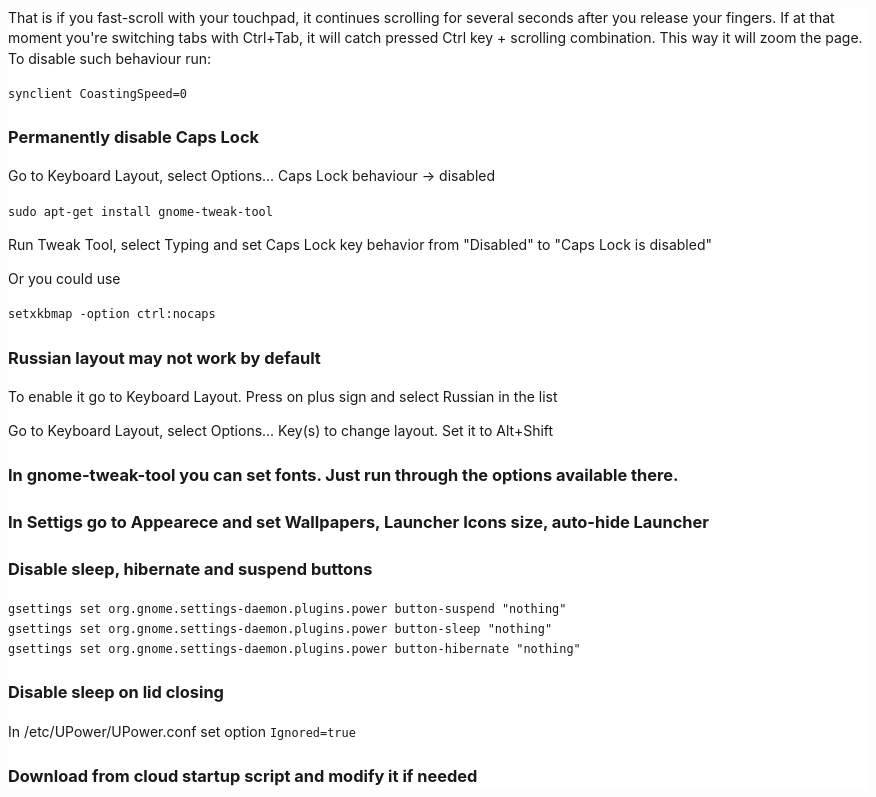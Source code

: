 That is if you fast-scroll with your touchpad, it continues scrolling for several seconds after you release your fingers.
If at that moment you're switching tabs with Ctrl+Tab, it will catch pressed Ctrl key + scrolling combination.
This way it will zoom the page. To disable such behaviour run:
```
synclient CoastingSpeed=0
```


### Permanently disable Caps Lock

Go to Keyboard Layout, select Options... Caps Lock behaviour -> disabled

```
sudo apt-get install gnome-tweak-tool
```
Run Tweak Tool, select Typing and set Caps Lock key behavior from "Disabled" to "Caps Lock is disabled"

Or you could use
```
setxkbmap -option ctrl:nocaps
```


### Russian layout may not work by default

To enable it go to Keyboard Layout. Press on plus sign and select Russian in the list

Go to Keyboard Layout, select Options... Key(s) to change layout. Set it to Alt+Shift


### In gnome-tweak-tool you can set fonts. Just run through the options available there.



### In Settigs go to Appearece and set Wallpapers, Launcher Icons size, auto-hide Launcher



### Disable sleep, hibernate and suspend buttons

```
gsettings set org.gnome.settings-daemon.plugins.power button-suspend "nothing"
gsettings set org.gnome.settings-daemon.plugins.power button-sleep "nothing"
gsettings set org.gnome.settings-daemon.plugins.power button-hibernate "nothing"
```

### Disable sleep on lid closing

In /etc/UPower/UPower.conf set option `Ignored=true`


### Download from cloud startup script and modify it if needed
